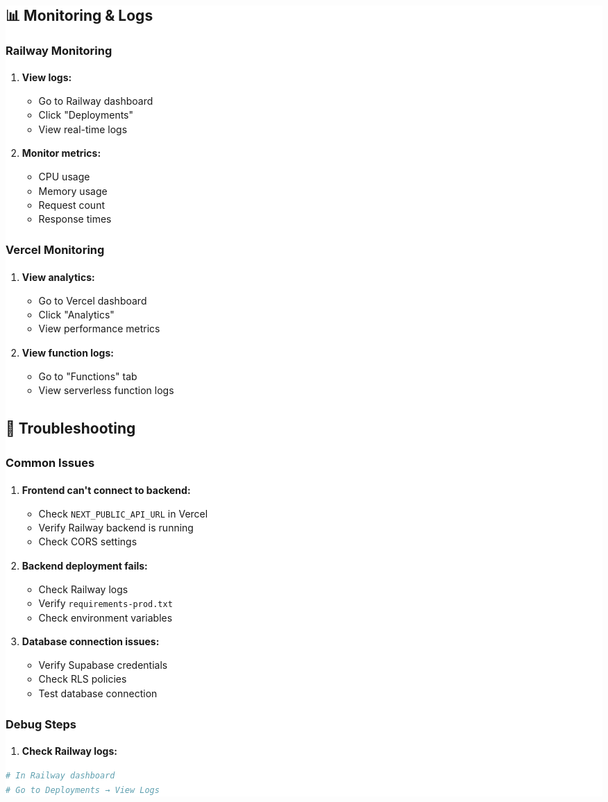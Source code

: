 ## 📊 **Monitoring & Logs**

### Railway Monitoring

1. **View logs:**
   - Go to Railway dashboard
   - Click "Deployments"
   - View real-time logs

2. **Monitor metrics:**
   - CPU usage
   - Memory usage
   - Request count
   - Response times

### Vercel Monitoring

1. **View analytics:**
   - Go to Vercel dashboard
   - Click "Analytics"
   - View performance metrics

2. **View function logs:**
   - Go to "Functions" tab
   - View serverless function logs

## 🚨 **Troubleshooting**

### Common Issues

1. **Frontend can't connect to backend:**
   - Check `NEXT_PUBLIC_API_URL` in Vercel
   - Verify Railway backend is running
   - Check CORS settings

2. **Backend deployment fails:**
   - Check Railway logs
   - Verify `requirements-prod.txt`
   - Check environment variables

3. **Database connection issues:**
   - Verify Supabase credentials
   - Check RLS policies
   - Test database connection

### Debug Steps

1. **Check Railway logs:**
```bash
# In Railway dashboard
# Go to Deployments → View Logs
```
